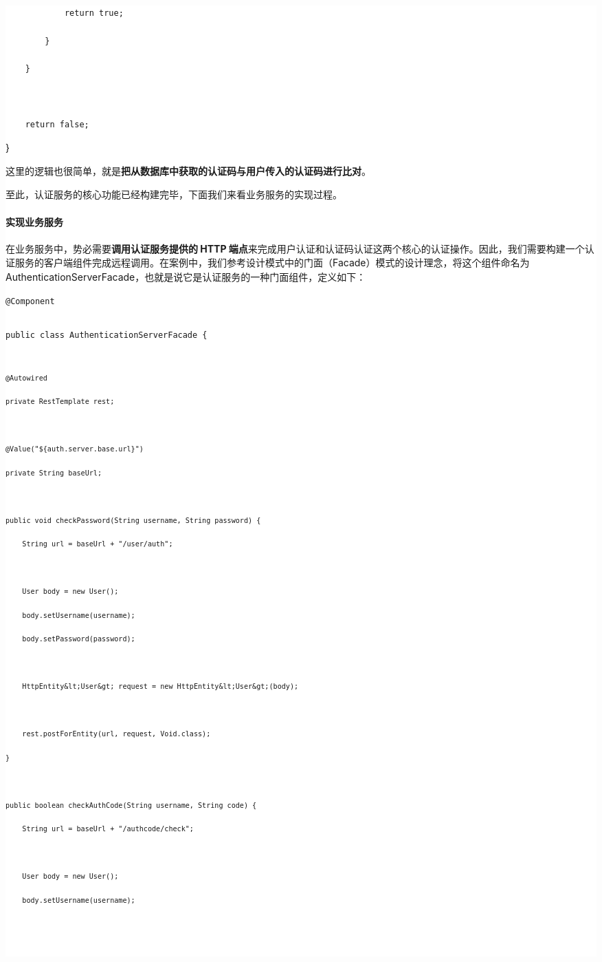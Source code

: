                 return true;

            }

        }

 

        return false;

}
</code></pre>
<p>这里的逻辑也很简单，就是<strong>把从数据库中获取的认证码与用户传入的认证码进行比对</strong>。</p>
<p>至此，认证服务的核心功能已经构建完毕，下面我们来看业务服务的实现过程。</p>
<h4 id="实现业务服务">实现业务服务</h4>
<p>在业务服务中，势必需要<strong>调用认证服务提供的 HTTP 端点</strong>来完成用户认证和认证码认证这两个核心的认证操作。因此，我们需要构建一个认证服务的客户端组件完成远程调用。在案例中，我们参考设计模式中的门面（Facade）模式的设计理念，将这个组件命名为 AuthenticationServerFacade，也就是说它是认证服务的一种门面组件，定义如下：</p>
<pre><code>@Component

public class AuthenticationServerFacade {

 

    @Autowired

    private RestTemplate rest;

 

    @Value("${auth.server.base.url}")

    private String baseUrl;

 

    public void checkPassword(String username, String password) {

        String url = baseUrl + "/user/auth";

 

        User body = new User();

        body.setUsername(username);

        body.setPassword(password);

 

        HttpEntity&lt;User&gt; request = new HttpEntity&lt;User&gt;(body);

 

        rest.postForEntity(url, request, Void.class);

    }

 

    public boolean checkAuthCode(String username, String code) {

        String url = baseUrl + "/authcode/check";

 

        User body = new User();

        body.setUsername(username);
